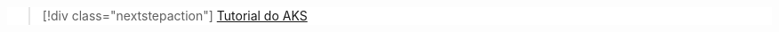 > [!div class="nextstepaction"]
> [Tutorial do AKS][aks-tutorial]


[kubectl]: https://kubernetes.io/docs/reference/kubectl/
[kubectl-apply]: https://kubernetes.io/docs/reference/generated/kubectl/kubectl-commands#apply
[kubectl-get]: https://kubernetes.io/docs/reference/generated/kubectl/kubectl-commands#get


[kubernetes-concepts]: ../concepts-clusters-workloads.md
[aks-tutorial]: ../tutorial-kubernetes-prepare-app.md
[azure-resource-group]: ../../azure-resource-manager/management/overview.md
[az-aks-create]: /cli/azure/aks#az-aks-create
[az-aks-get-credentials]: /cli/azure/aks#az-aks-get-credentials
[az-aks-install-cli]: /cli/azure/aks#az-aks-install-cli
[az-group-create]: /cli/azure/group#az-group-create
[az-group-delete]: /cli/azure/group#az-group-delete
[kubernetes-deployment]: ../concepts-clusters-workloads.md#deployments-and-yaml-manifests
[aks-solution-guidance]: /azure/architecture/reference-architectures/containers/aks-start-here?toc=/azure/aks/toc.json&bc=/azure/aks/breadcrumb/toc.json
[baseline-reference-architecture]: /azure/architecture/reference-architectures/containers/aks/baseline-aks?toc=/azure/aks/toc.json&bc=/azure/aks/breadcrumb/toc.json
